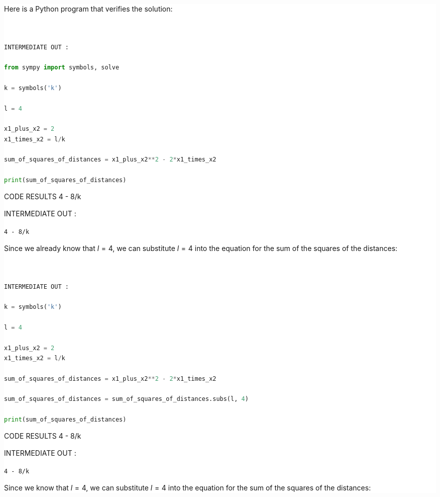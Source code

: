 Here is a Python program that verifies the solution:

```python


INTERMEDIATE OUT :

from sympy import symbols, solve

k = symbols('k')

l = 4

x1_plus_x2 = 2
x1_times_x2 = l/k

sum_of_squares_of_distances = x1_plus_x2**2 - 2*x1_times_x2

print(sum_of_squares_of_distances)
```

CODE RESULTS 4 - 8/k

INTERMEDIATE OUT :
```output
4 - 8/k
```
Since we already know that $l = 4$, we can substitute $l = 4$ into the equation for the sum of the squares of the distances:

```python


INTERMEDIATE OUT :

k = symbols('k')

l = 4

x1_plus_x2 = 2
x1_times_x2 = l/k

sum_of_squares_of_distances = x1_plus_x2**2 - 2*x1_times_x2

sum_of_squares_of_distances = sum_of_squares_of_distances.subs(l, 4)

print(sum_of_squares_of_distances)
```

CODE RESULTS 4 - 8/k

INTERMEDIATE OUT :
```output
4 - 8/k
```
Since we know that $l = 4$, we can substitute $l = 4$ into the equation for the sum of the squares of the distances:
